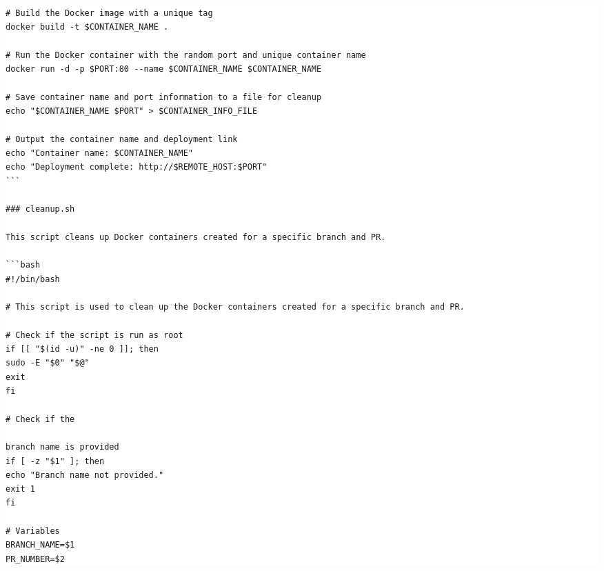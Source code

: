     # Build the Docker image with a unique tag
    docker build -t $CONTAINER_NAME .

    # Run the Docker container with the random port and unique container name
    docker run -d -p $PORT:80 --name $CONTAINER_NAME $CONTAINER_NAME

    # Save container name and port information to a file for cleanup
    echo "$CONTAINER_NAME $PORT" > $CONTAINER_INFO_FILE

    # Output the container name and deployment link
    echo "Container name: $CONTAINER_NAME"
    echo "Deployment complete: http://$REMOTE_HOST:$PORT"
    ```

    ### cleanup.sh

    This script cleans up Docker containers created for a specific branch and PR.

    ```bash
    #!/bin/bash

    # This script is used to clean up the Docker containers created for a specific branch and PR.

    # Check if the script is run as root
    if [[ "$(id -u)" -ne 0 ]]; then
    sudo -E "$0" "$@"
    exit
    fi

    # Check if the

    branch name is provided
    if [ -z "$1" ]; then
    echo "Branch name not provided."
    exit 1
    fi

    # Variables
    BRANCH_NAME=$1
    PR_NUMBER=$2
